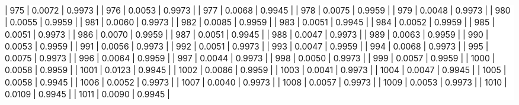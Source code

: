 | 975 | 0.0072 | 0.9973 |
| 976 | 0.0053 | 0.9973 |
| 977 | 0.0068 | 0.9945 |
| 978 | 0.0075 | 0.9959 |
| 979 | 0.0048 | 0.9973 |
| 980 | 0.0055 | 0.9959 |
| 981 | 0.0060 | 0.9973 |
| 982 | 0.0085 | 0.9959 |
| 983 | 0.0051 | 0.9945 |
| 984 | 0.0052 | 0.9959 |
| 985 | 0.0051 | 0.9973 |
| 986 | 0.0070 | 0.9959 |
| 987 | 0.0051 | 0.9945 |
| 988 | 0.0047 | 0.9973 |
| 989 | 0.0063 | 0.9959 |
| 990 | 0.0053 | 0.9959 |
| 991 | 0.0056 | 0.9973 |
| 992 | 0.0051 | 0.9973 |
| 993 | 0.0047 | 0.9959 |
| 994 | 0.0068 | 0.9973 |
| 995 | 0.0075 | 0.9973 |
| 996 | 0.0064 | 0.9959 |
| 997 | 0.0044 | 0.9973 |
| 998 | 0.0050 | 0.9973 |
| 999 | 0.0057 | 0.9959 |
| 1000 | 0.0058 | 0.9959 |
| 1001 | 0.0123 | 0.9945 |
| 1002 | 0.0086 | 0.9959 |
| 1003 | 0.0041 | 0.9973 |
| 1004 | 0.0047 | 0.9945 |
| 1005 | 0.0058 | 0.9945 |
| 1006 | 0.0052 | 0.9973 |
| 1007 | 0.0040 | 0.9973 |
| 1008 | 0.0057 | 0.9973 |
| 1009 | 0.0053 | 0.9973 |
| 1010 | 0.0109 | 0.9945 |
| 1011 | 0.0090 | 0.9945 |
